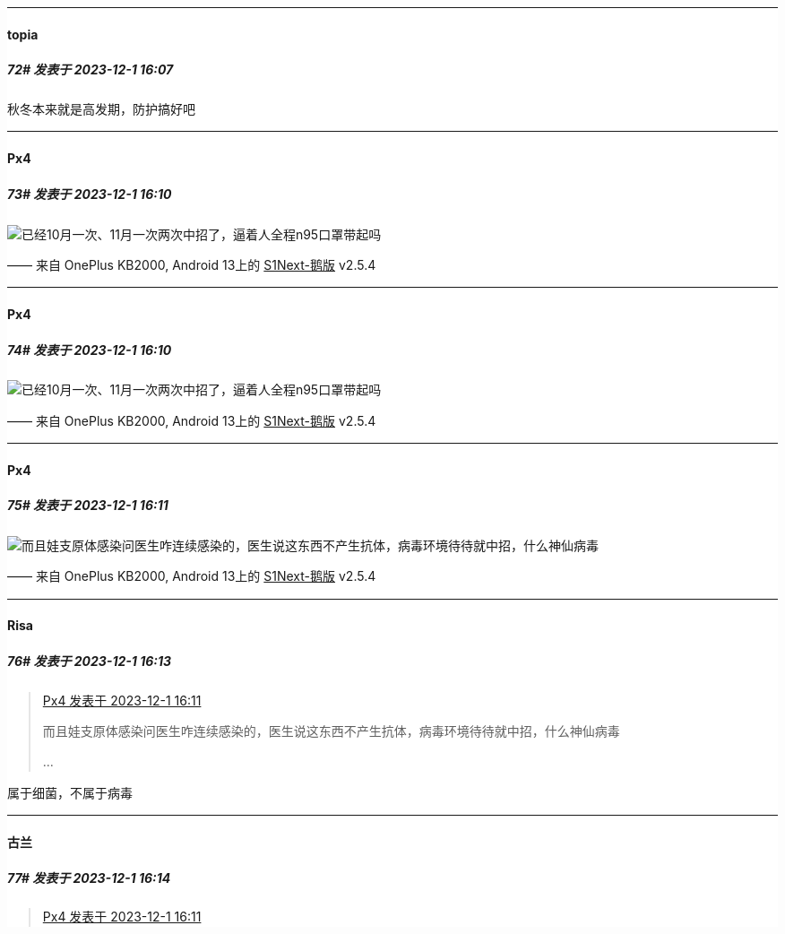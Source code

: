 *****

####  topia  
##### 72#       发表于 2023-12-1 16:07

秋冬本来就是高发期，防护搞好吧

*****

####  Px4  
##### 73#       发表于 2023-12-1 16:10

<img src="https://static.saraba1st.com/image/smiley/face2017/067.png" referrerpolicy="no-referrer">已经10月一次、11月一次两次中招了，逼着人全程n95口罩带起吗

—— 来自 OnePlus KB2000, Android 13上的 [S1Next-鹅版](https://github.com/ykrank/S1-Next/releases) v2.5.4

*****

####  Px4  
##### 74#       发表于 2023-12-1 16:10

<img src="https://static.saraba1st.com/image/smiley/face2017/067.png" referrerpolicy="no-referrer">已经10月一次、11月一次两次中招了，逼着人全程n95口罩带起吗

—— 来自 OnePlus KB2000, Android 13上的 [S1Next-鹅版](https://github.com/ykrank/S1-Next/releases) v2.5.4

*****

####  Px4  
##### 75#       发表于 2023-12-1 16:11

<img src="https://static.saraba1st.com/image/smiley/face2017/067.png" referrerpolicy="no-referrer">而且娃支原体感染问医生咋连续感染的，医生说这东西不产生抗体，病毒环境待待就中招，什么神仙病毒

—— 来自 OnePlus KB2000, Android 13上的 [S1Next-鹅版](https://github.com/ykrank/S1-Next/releases) v2.5.4

*****

####  Risa  
##### 76#       发表于 2023-12-1 16:13

<blockquote><a href="httphttps://bbs.saraba1st.com/2b/forum.php?mod=redirect&amp;goto=findpost&amp;pid=63194064&amp;ptid=2162549" target="_blank">Px4 发表于 2023-12-1 16:11</a>

而且娃支原体感染问医生咋连续感染的，医生说这东西不产生抗体，病毒环境待待就中招，什么神仙病毒

 ...</blockquote>
属于细菌，不属于病毒

*****

####  古兰  
##### 77#       发表于 2023-12-1 16:14

<blockquote><a href="httphttps://bbs.saraba1st.com/2b/forum.php?mod=redirect&amp;goto=findpost&amp;pid=63194064&amp;ptid=2162549" target="_blank">Px4 发表于 2023-12-1 16:11</a>
